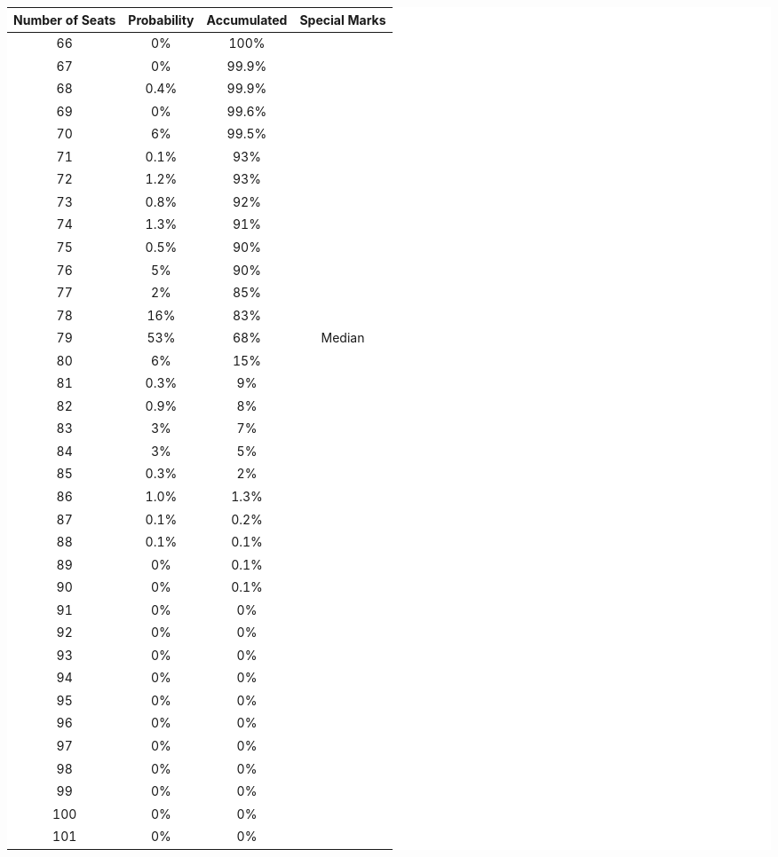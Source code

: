 | Number of Seats | Probability | Accumulated | Special Marks |
|:---------------:|:-----------:|:-----------:|:-------------:|
| 66 | 0% | 100% |  |
| 67 | 0% | 99.9% |  |
| 68 | 0.4% | 99.9% |  |
| 69 | 0% | 99.6% |  |
| 70 | 6% | 99.5% |  |
| 71 | 0.1% | 93% |  |
| 72 | 1.2% | 93% |  |
| 73 | 0.8% | 92% |  |
| 74 | 1.3% | 91% |  |
| 75 | 0.5% | 90% |  |
| 76 | 5% | 90% |  |
| 77 | 2% | 85% |  |
| 78 | 16% | 83% |  |
| 79 | 53% | 68% | Median |
| 80 | 6% | 15% |  |
| 81 | 0.3% | 9% |  |
| 82 | 0.9% | 8% |  |
| 83 | 3% | 7% |  |
| 84 | 3% | 5% |  |
| 85 | 0.3% | 2% |  |
| 86 | 1.0% | 1.3% |  |
| 87 | 0.1% | 0.2% |  |
| 88 | 0.1% | 0.1% |  |
| 89 | 0% | 0.1% |  |
| 90 | 0% | 0.1% |  |
| 91 | 0% | 0% |  |
| 92 | 0% | 0% |  |
| 93 | 0% | 0% |  |
| 94 | 0% | 0% |  |
| 95 | 0% | 0% |  |
| 96 | 0% | 0% |  |
| 97 | 0% | 0% |  |
| 98 | 0% | 0% |  |
| 99 | 0% | 0% |  |
| 100 | 0% | 0% |  |
| 101 | 0% | 0% |  |
